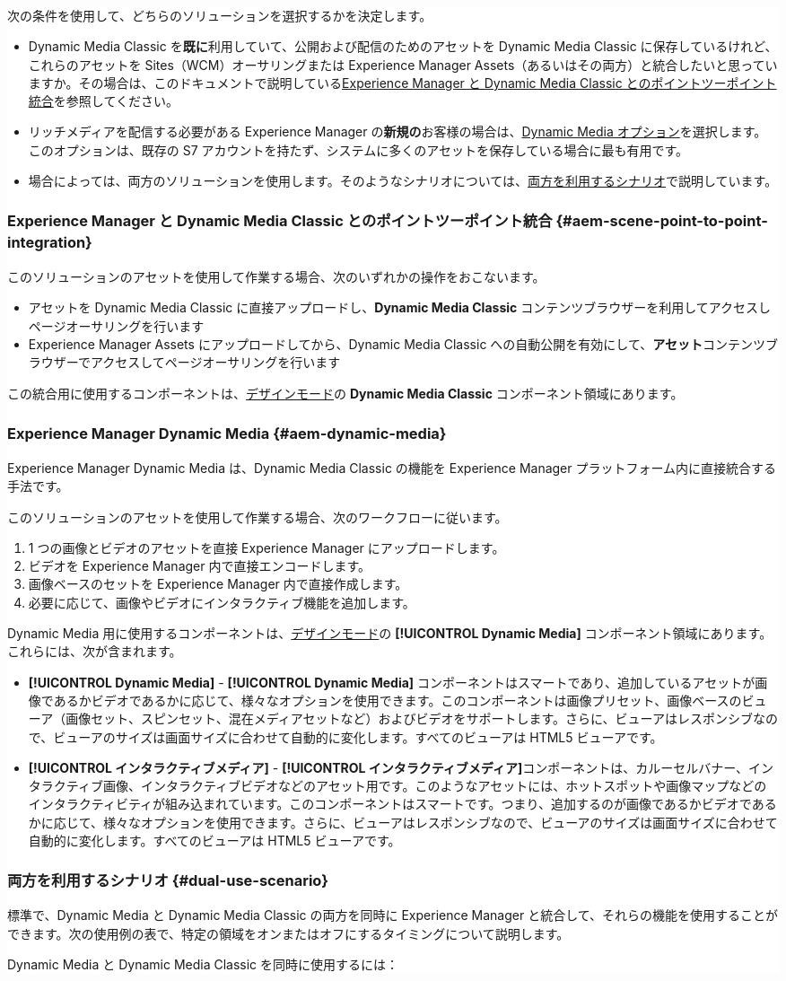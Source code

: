 次の条件を使用して、どちらのソリューションを選択するかを決定します。

* Dynamic Media Classic を&#x200B;**既に**&#x200B;利用していて、公開および配信のためのアセットを Dynamic Media Classic に保存しているけれど、これらのアセットを Sites（WCM）オーサリングまたは Experience Manager Assets（あるいはその両方）と統合したいと思っていますか。その場合は、このドキュメントで説明している[Experience Manager と Dynamic Media Classic とのポイントツーポイント統合](#aem-scene-point-to-point-integration)を参照してください。

* リッチメディアを配信する必要がある Experience Manager の&#x200B;**新規の**&#x200B;お客様の場合は、[Dynamic Media オプション](#aem-dynamic-media)を選択します。このオプションは、既存の S7 アカウントを持たず、システムに多くのアセットを保存している場合に最も有用です。

* 場合によっては、両方のソリューションを使用します。そのようなシナリオについては、[両方を利用するシナリオ](/help/sites-administering/scene7.md#dual-use-scenario)で説明しています。

### Experience Manager と Dynamic Media Classic とのポイントツーポイント統合 {#aem-scene-point-to-point-integration}

このソリューションのアセットを使用して作業する場合、次のいずれかの操作をおこないます。

* アセットを Dynamic Media Classic に直接アップロードし、**Dynamic Media Classic** コンテンツブラウザーを利用してアクセスしページオーサリングを行います
* Experience Manager Assets にアップロードしてから、Dynamic Media Classic への自動公開を有効にして、**アセット**&#x200B;コンテンツブラウザーでアクセスしてページオーサリングを行います

この統合用に使用するコンポーネントは、[デザインモード](/help/sites-authoring/author-environment-tools.md#page-modes)の **Dynamic Media Classic** コンポーネント領域にあります。

### Experience Manager Dynamic Media {#aem-dynamic-media}

Experience Manager Dynamic Media は、Dynamic Media Classic の機能を Experience Manager プラットフォーム内に直接統合する手法です。

このソリューションのアセットを使用して作業する場合、次のワークフローに従います。

1. 1 つの画像とビデオのアセットを直接 Experience Manager にアップロードします。
1. ビデオを Experience Manager 内で直接エンコードします。
1. 画像ベースのセットを Experience Manager 内で直接作成します。
1. 必要に応じて、画像やビデオにインタラクティブ機能を追加します。

Dynamic Media 用に使用するコンポーネントは、[デザインモード](/help/sites-authoring/author-environment-tools.md#page-modes)の **[!UICONTROL Dynamic Media]** コンポーネント領域にあります。これらには、次が含まれます。

* **[!UICONTROL Dynamic Media]** - **[!UICONTROL Dynamic Media]** コンポーネントはスマートであり、追加しているアセットが画像であるかビデオであるかに応じて、様々なオプションを使用できます。このコンポーネントは画像プリセット、画像ベースのビューア（画像セット、スピンセット、混在メディアセットなど）およびビデオをサポートします。さらに、ビューアはレスポンシブなので、ビューアのサイズは画面サイズに合わせて自動的に変化します。すべてのビューアは HTML5 ビューアです。

* **[!UICONTROL インタラクティブメディア]** - **[!UICONTROL インタラクティブメディア]**&#x200B;コンポーネントは、カルーセルバナー、インタラクティブ画像、インタラクティブビデオなどのアセット用です。このようなアセットには、ホットスポットや画像マップなどのインタラクティビティが組み込まれています。このコンポーネントはスマートです。つまり、追加するのが画像であるかビデオであるかに応じて、様々なオプションを使用できます。さらに、ビューアはレスポンシブなので、ビューアのサイズは画面サイズに合わせて自動的に変化します。すべてのビューアは HTML5 ビューアです。

### 両方を利用するシナリオ {#dual-use-scenario}

標準で、Dynamic Media と Dynamic Media Classic の両方を同時に Experience Manager と統合して、それらの機能を使用することができます。次の使用例の表で、特定の領域をオンまたはオフにするタイミングについて説明します。

Dynamic Media と Dynamic Media Classic を同時に使用するには：
